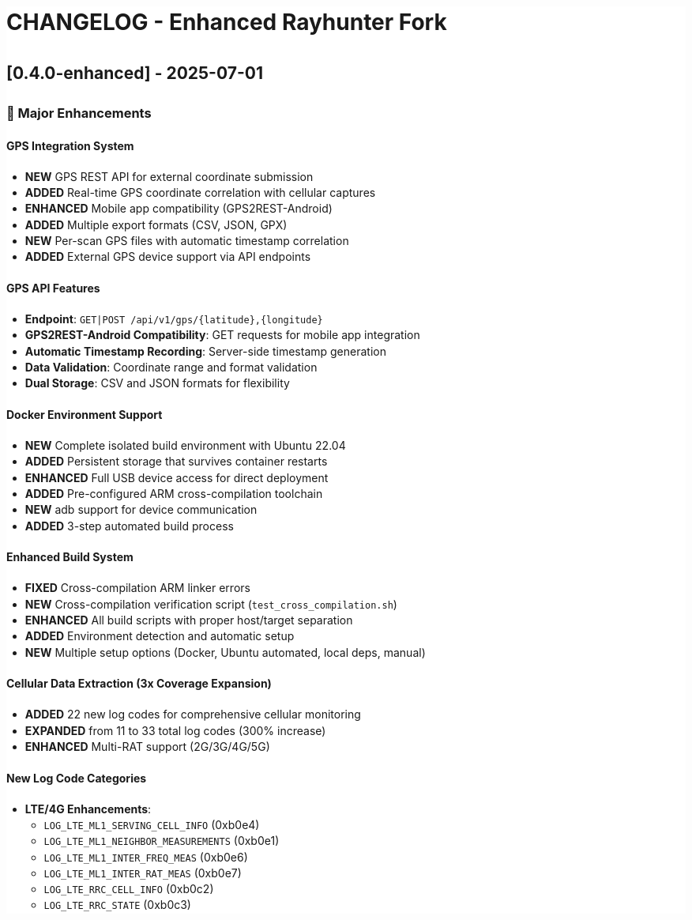 # CHANGELOG - Enhanced Rayhunter Fork

## [0.4.0-enhanced] - 2025-07-01

### 🚀 Major Enhancements

#### GPS Integration System
- **NEW** GPS REST API for external coordinate submission
- **ADDED** Real-time GPS coordinate correlation with cellular captures
- **ENHANCED** Mobile app compatibility (GPS2REST-Android)
- **ADDED** Multiple export formats (CSV, JSON, GPX)
- **NEW** Per-scan GPS files with automatic timestamp correlation
- **ADDED** External GPS device support via API endpoints

#### GPS API Features
- **Endpoint**: `GET|POST /api/v1/gps/{latitude},{longitude}`
- **GPS2REST-Android Compatibility**: GET requests for mobile app integration
- **Automatic Timestamp Recording**: Server-side timestamp generation
- **Data Validation**: Coordinate range and format validation
- **Dual Storage**: CSV and JSON formats for flexibility

#### Docker Environment Support
- **NEW** Complete isolated build environment with Ubuntu 22.04
- **ADDED** Persistent storage that survives container restarts
- **ENHANCED** Full USB device access for direct deployment
- **ADDED** Pre-configured ARM cross-compilation toolchain
- **NEW** adb support for device communication
- **ADDED** 3-step automated build process

#### Enhanced Build System
- **FIXED** Cross-compilation ARM linker errors
- **NEW** Cross-compilation verification script (`test_cross_compilation.sh`)
- **ENHANCED** All build scripts with proper host/target separation
- **ADDED** Environment detection and automatic setup
- **NEW** Multiple setup options (Docker, Ubuntu automated, local deps, manual)

#### Cellular Data Extraction (3x Coverage Expansion)
- **ADDED** 22 new log codes for comprehensive cellular monitoring
- **EXPANDED** from 11 to 33 total log codes (300% increase)
- **ENHANCED** Multi-RAT support (2G/3G/4G/5G)

#### New Log Code Categories
- **LTE/4G Enhancements**:
  - `LOG_LTE_ML1_SERVING_CELL_INFO` (0xb0e4)
  - `LOG_LTE_ML1_NEIGHBOR_MEASUREMENTS` (0xb0e1)
  - `LOG_LTE_ML1_INTER_FREQ_MEAS` (0xb0e6)
  - `LOG_LTE_ML1_INTER_RAT_MEAS` (0xb0e7)
  - `LOG_LTE_RRC_CELL_INFO` (0xb0c2)
  - `LOG_LTE_RRC_STATE` (0xb0c3)
